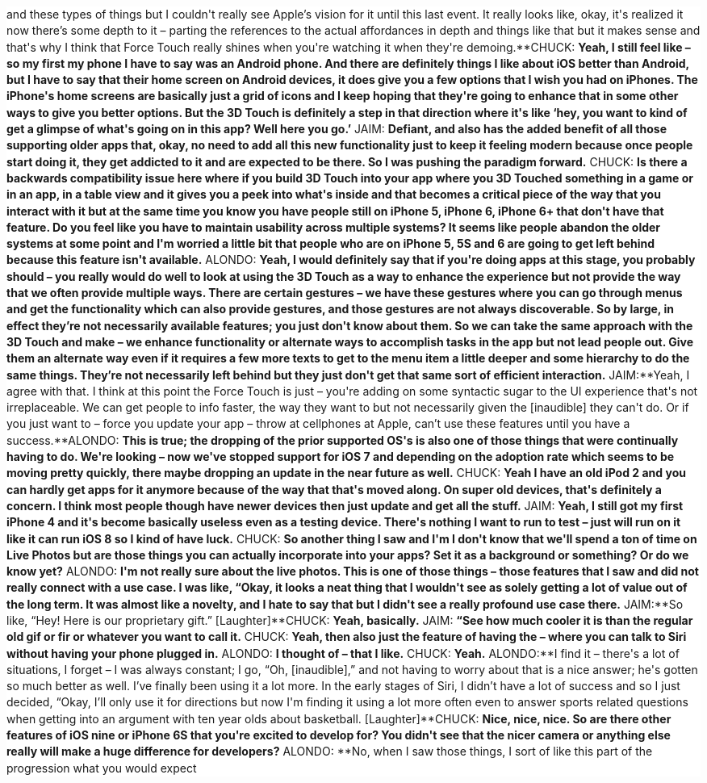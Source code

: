 and these types of things but I couldn't really see Apple’s vision for it until this last event. It really looks like, okay, it's realized it now there’s some depth to it – parting the references to the actual affordances in depth and things like that but it makes sense and that's why I think that Force Touch really shines when you're watching it when they're demoing.**CHUCK: **Yeah, I still feel like – so my first my phone I have to say was an Android phone. And there are definitely things I like about iOS better than Android, but I have to say that their home screen on Android devices, it does give you a few options that I wish you had on iPhones. The iPhone's home screens are basically just a grid of icons and I keep hoping that they're going to enhance that in some other ways to give you better options. But the 3D Touch is definitely a step in that direction where it's like ‘hey, you want to kind of get a glimpse of what's going on in this app? Well here you go.’** JAIM: **Defiant, and also has the added benefit of all those supporting older apps that, okay, no need to add all this new functionality just to keep it feeling modern because once people start doing it, they get addicted to it and are expected to be there. So I was pushing the paradigm forward.** CHUCK: **Is there a backwards compatibility issue here where if you build 3D Touch into your app where you 3D Touched something in a game or in an app, in a table view and it gives you a peek into what's inside and that becomes a critical piece of the way that you interact with it but at the same time you know you have people still on iPhone 5, iPhone 6, iPhone 6+ that don't have that feature. Do you feel like you have to maintain usability across multiple systems? It seems like people abandon the older systems at some point and I'm worried a little bit that people who are on iPhone 5, 5S and 6 are going to get left behind because this feature isn't available.** ALONDO: **Yeah, I would definitely say that if you're doing apps at this stage, you probably should – you really would do well to look at using the 3D Touch as a way to enhance the experience but not provide the way that we often provide multiple ways. There are certain gestures – we have these gestures where you can go through menus and get the functionality which can also provide gestures, and those gestures are not always discoverable. So by large, in effect they’re not necessarily available features; you just don't know about them. So we can take the same approach with the 3D Touch and make – we enhance functionality or alternate ways to accomplish tasks in the app but not lead people out. Give them an alternate way even if it requires a few more texts to get to the menu item a little deeper and some hierarchy to do the same things. They’re not necessarily left behind but they just don't get that same sort of efficient interaction.** JAIM:**Yeah, I agree with that. I think at this point the Force Touch is just – you're adding on some syntactic sugar to the UI experience that's not irreplaceable. We can get people to info faster, the way they want to but not necessarily given the [inaudible] they can't do. Or if you just want to – force you update your app – throw at cellphones at Apple, can’t use these features until you have a success.**ALONDO: **This is true; the dropping of the prior supported OS's is also one of those things that were continually having to do. We're looking – now we've stopped support for iOS 7 and depending on the adoption rate which seems to be moving pretty quickly, there maybe dropping an update in the near future as well.** CHUCK: **Yeah I have an old iPod 2 and you can hardly get apps for it anymore because of the way that that's moved along. On super old devices, that's definitely a concern. I think most people though have newer devices then just update and get all the stuff.** JAIM: **Yeah, I still got my first iPhone 4 and it's become basically useless even as a testing device. There's nothing I want to run to test – just will run on it like it can run iOS 8 so I kind of have luck.** CHUCK: **So another thing I saw and I'm I don't know that we'll spend a ton of time on Live Photos but are those things you can actually incorporate into your apps? Set it as a background or something? Or do we know yet?** ALONDO: **I'm not really sure about the live photos. This is one of those things – those features that I saw and did not really connect with a use case. I was like, “Okay, it looks a neat thing that I wouldn't see as solely getting a lot of value out of the long term. It was almost like a novelty, and I hate to say that but I didn't see a really profound use case there.** JAIM:**So like, “Hey! Here is our proprietary gift.” [Laughter]**CHUCK: **Yeah, basically.** JAIM: **“See how much cooler it is than the regular old gif or fir or whatever you want to call it.** CHUCK: **Yeah, then also just the feature of having the – where you can talk to Siri without having your phone plugged in.** ALONDO: **I thought of – that I like.** CHUCK: **Yeah.** ALONDO:**I find it – there's a lot of situations, I forget – I was always constant; I go, “Oh, [inaudible],” and not having to worry about that is a nice answer; he's gotten so much better as well. I’ve finally been using it a lot more. In the early stages of Siri, I didn’t have a lot of success and so I just decided, “Okay, I’ll only use it for directions but now I'm finding it using a lot more often even to answer sports related questions when getting into an argument with ten year olds about basketball. [Laughter]**CHUCK: **Nice, nice, nice. So are there other features of iOS nine or iPhone 6S that you're excited to develop for? You didn't see that the nicer camera or anything else really will make a huge difference for developers?** ALONDO: **No, when I saw those things, I sort of like this part of the progression what you would expect
